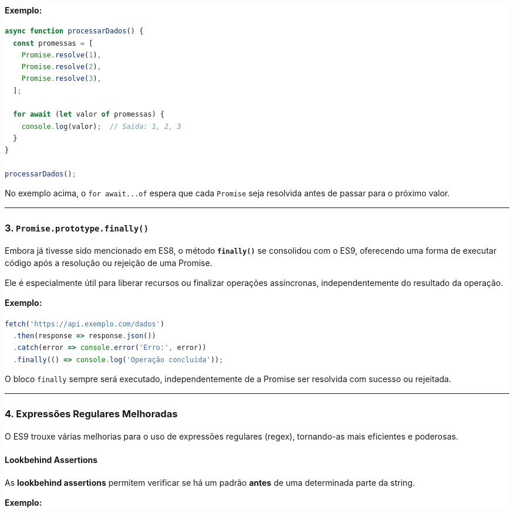 **Exemplo:**

```javascript
async function processarDados() {
  const promessas = [
    Promise.resolve(1),
    Promise.resolve(2),
    Promise.resolve(3),
  ];

  for await (let valor of promessas) {
    console.log(valor);  // Saída: 1, 2, 3
  }
}

processarDados();
```

No exemplo acima, o `for await...of` espera que cada `Promise` seja resolvida antes de passar para o próximo valor.

---

### **3. `Promise.prototype.finally()`**

Embora já tivesse sido mencionado em ES8, o método **`finally()`** se consolidou com o ES9, oferecendo uma forma de executar código após a resolução ou rejeição de uma Promise.

Ele é especialmente útil para liberar recursos ou finalizar operações assíncronas, independentemente do resultado da operação.

**Exemplo:**

```javascript
fetch('https://api.exemplo.com/dados')
  .then(response => response.json())
  .catch(error => console.error('Erro:', error))
  .finally(() => console.log('Operação concluída'));
```

O bloco `finally` sempre será executado, independentemente de a Promise ser resolvida com sucesso ou rejeitada.

---

### **4. Expressões Regulares Melhoradas**

O ES9 trouxe várias melhorias para o uso de expressões regulares (regex), tornando-as mais eficientes e poderosas.

#### **Lookbehind Assertions**

As **lookbehind assertions** permitem verificar se há um padrão **antes** de uma determinada parte da string.

**Exemplo:**
